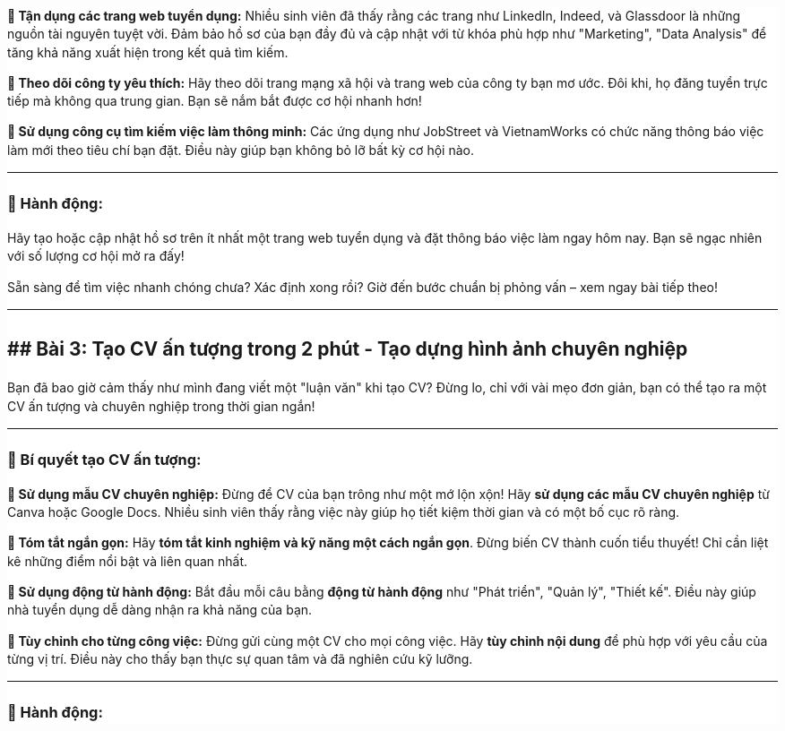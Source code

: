 **🔹 Tận dụng các trang web tuyển dụng:**
Nhiều sinh viên đã thấy rằng các trang như LinkedIn, Indeed, và Glassdoor là những nguồn tài nguyên tuyệt vời. Đảm bảo hồ sơ của bạn đầy đủ và cập nhật với từ khóa phù hợp như "Marketing", "Data Analysis" để tăng khả năng xuất hiện trong kết quả tìm kiếm.

**🔹 Theo dõi công ty yêu thích:**
Hãy theo dõi trang mạng xã hội và trang web của công ty bạn mơ ước. Đôi khi, họ đăng tuyển trực tiếp mà không qua trung gian. Bạn sẽ nắm bắt được cơ hội nhanh hơn!

**🔹 Sử dụng công cụ tìm kiếm việc làm thông minh:**
Các ứng dụng như JobStreet và VietnamWorks có chức năng thông báo việc làm mới theo tiêu chí bạn đặt. Điều này giúp bạn không bỏ lỡ bất kỳ cơ hội nào.

---

### 🚀 Hành động:

Hãy tạo hoặc cập nhật hồ sơ trên ít nhất một trang web tuyển dụng và đặt thông báo việc làm ngay hôm nay. Bạn sẽ ngạc nhiên với số lượng cơ hội mở ra đấy!

Sẵn sàng để tìm việc nhanh chóng chưa? Xác định xong rồi? Giờ đến bước chuẩn bị phỏng vấn – xem ngay bài tiếp theo!

---
## ## Bài 3: Tạo CV ấn tượng trong 2 phút - Tạo dựng hình ảnh chuyên nghiệp

Bạn đã bao giờ cảm thấy như mình đang viết một "luận văn" khi tạo CV? Đừng lo, chỉ với vài mẹo đơn giản, bạn có thể tạo ra một CV ấn tượng và chuyên nghiệp trong thời gian ngắn!

---

### 📌 Bí quyết tạo CV ấn tượng:

**🔹 Sử dụng mẫu CV chuyên nghiệp:**
Đừng để CV của bạn trông như một mớ lộn xộn! Hãy **sử dụng các mẫu CV chuyên nghiệp** từ Canva hoặc Google Docs. Nhiều sinh viên thấy rằng việc này giúp họ tiết kiệm thời gian và có một bố cục rõ ràng.

**🔹 Tóm tắt ngắn gọn:**
Hãy **tóm tắt kinh nghiệm và kỹ năng một cách ngắn gọn**. Đừng biến CV thành cuốn tiểu thuyết! Chỉ cần liệt kê những điểm nổi bật và liên quan nhất.

**🔹 Sử dụng động từ hành động:**
Bắt đầu mỗi câu bằng **động từ hành động** như "Phát triển", "Quản lý", "Thiết kế". Điều này giúp nhà tuyển dụng dễ dàng nhận ra khả năng của bạn.

**🔹 Tùy chỉnh cho từng công việc:**
Đừng gửi cùng một CV cho mọi công việc. Hãy **tùy chỉnh nội dung** để phù hợp với yêu cầu của từng vị trí. Điều này cho thấy bạn thực sự quan tâm và đã nghiên cứu kỹ lưỡng.

---

### 🚀 Hành động:
